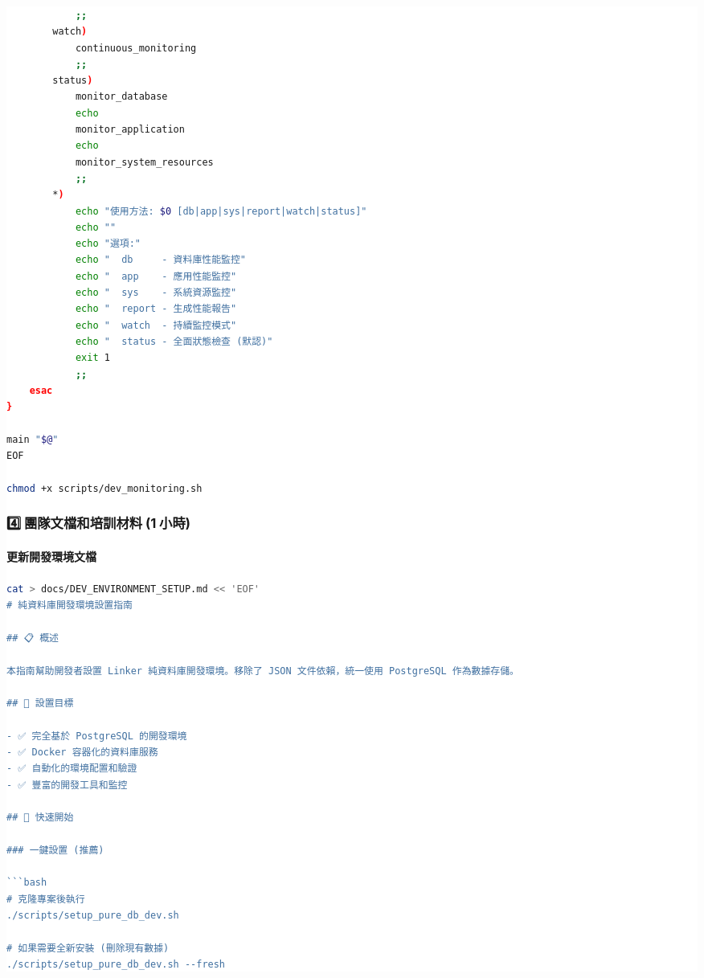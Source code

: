 ```bash
            ;;
        watch)
            continuous_monitoring
            ;;
        status)
            monitor_database
            echo
            monitor_application
            echo
            monitor_system_resources
            ;;
        *)
            echo "使用方法: $0 [db|app|sys|report|watch|status]"
            echo ""
            echo "選項:"
            echo "  db     - 資料庫性能監控"
            echo "  app    - 應用性能監控"
            echo "  sys    - 系統資源監控"
            echo "  report - 生成性能報告"
            echo "  watch  - 持續監控模式"
            echo "  status - 全面狀態檢查 (默認)"
            exit 1
            ;;
    esac
}

main "$@"
EOF

chmod +x scripts/dev_monitoring.sh
```

### 4️⃣ 團隊文檔和培訓材料 (1 小時)

#### 更新開發環境文檔
```bash
cat > docs/DEV_ENVIRONMENT_SETUP.md << 'EOF'
# 純資料庫開發環境設置指南

## 📋 概述

本指南幫助開發者設置 Linker 純資料庫開發環境。移除了 JSON 文件依賴，統一使用 PostgreSQL 作為數據存儲。

## 🎯 設置目標

- ✅ 完全基於 PostgreSQL 的開發環境
- ✅ Docker 容器化的資料庫服務
- ✅ 自動化的環境配置和驗證
- ✅ 豐富的開發工具和監控

## 🚀 快速開始

### 一鍵設置 (推薦)

```bash
# 克隆專案後執行
./scripts/setup_pure_db_dev.sh

# 如果需要全新安裝 (刪除現有數據)
./scripts/setup_pure_db_dev.sh --fresh
```
